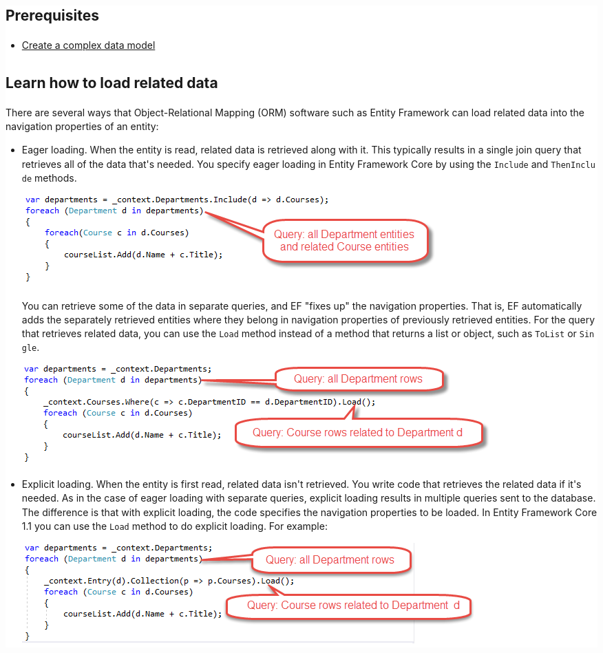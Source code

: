 ## Prerequisites

* [Create a complex data model](complex-data-model.md)

## Learn how to load related data

There are several ways that Object-Relational Mapping (ORM) software such as Entity Framework can load related data into the navigation properties of an entity:

* Eager loading. When the entity is read, related data is retrieved along with it. This typically results in a single join query that retrieves all of the data that's needed. You specify eager loading in Entity Framework Core by using the `Include` and `ThenInclude` methods.

  ![Eager loading example](read-related-data/_static/eager-loading.png)

  You can retrieve some of the data in separate queries, and EF "fixes up" the navigation properties.  That is, EF automatically adds the separately retrieved entities where they belong in navigation properties of previously retrieved entities. For the query that retrieves related data, you can use the `Load` method instead of a method that returns a list or object, such as `ToList` or `Single`.

  ![Separate queries example](read-related-data/_static/separate-queries.png)

* Explicit loading. When the entity is first read, related data isn't retrieved. You write code that retrieves the related data if it's needed. As in the case of eager loading with separate queries, explicit loading results in multiple queries sent to the database. The difference is that with explicit loading, the code specifies the navigation properties to be loaded. In Entity Framework Core 1.1 you can use the `Load` method to do explicit loading. For example:

  ![Explicit loading example](read-related-data/_static/explicit-loading.png)
